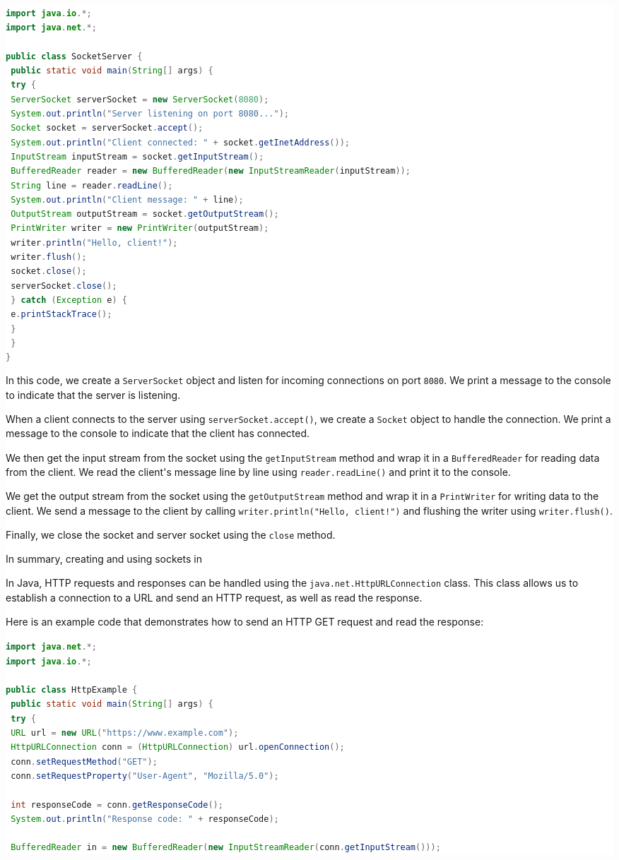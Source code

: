 ```java
import java.io.*;
import java.net.*;

public class SocketServer {
 public static void main(String[] args) {
 try {
 ServerSocket serverSocket = new ServerSocket(8080);
 System.out.println("Server listening on port 8080...");
 Socket socket = serverSocket.accept();
 System.out.println("Client connected: " + socket.getInetAddress());
 InputStream inputStream = socket.getInputStream();
 BufferedReader reader = new BufferedReader(new InputStreamReader(inputStream));
 String line = reader.readLine();
 System.out.println("Client message: " + line);
 OutputStream outputStream = socket.getOutputStream();
 PrintWriter writer = new PrintWriter(outputStream);
 writer.println("Hello, client!");
 writer.flush();
 socket.close();
 serverSocket.close();
 } catch (Exception e) {
 e.printStackTrace();
 }
 }
}
```

In this code, we create a `ServerSocket` object and listen for incoming connections on port `8080`. We print a message to the console to indicate that the server is listening.

When a client connects to the server using `serverSocket.accept()`, we create a `Socket` object to handle the connection. We print a message to the console to indicate that the client has connected.

We then get the input stream from the socket using the `getInputStream` method and wrap it in a `BufferedReader` for reading data from the client. We read the client's message line by line using `reader.readLine()` and print it to the console.

We get the output stream from the socket using the `getOutputStream` method and wrap it in a `PrintWriter` for writing data to the client. We send a message to the client by calling `writer.println("Hello, client!")` and flushing the writer using `writer.flush()`.

Finally, we close the socket and server socket using the `close` method.

In summary, creating and using sockets in

In Java, HTTP requests and responses can be handled using the `java.net.HttpURLConnection` class. This class allows us to establish a connection to a URL and send an HTTP request, as well as read the response.

Here is an example code that demonstrates how to send an HTTP GET request and read the response:

```java
import java.net.*;
import java.io.*;

public class HttpExample {
 public static void main(String[] args) {
 try {
 URL url = new URL("https://www.example.com");
 HttpURLConnection conn = (HttpURLConnection) url.openConnection();
 conn.setRequestMethod("GET");
 conn.setRequestProperty("User-Agent", "Mozilla/5.0");

 int responseCode = conn.getResponseCode();
 System.out.println("Response code: " + responseCode);

 BufferedReader in = new BufferedReader(new InputStreamReader(conn.getInputStream()));
```